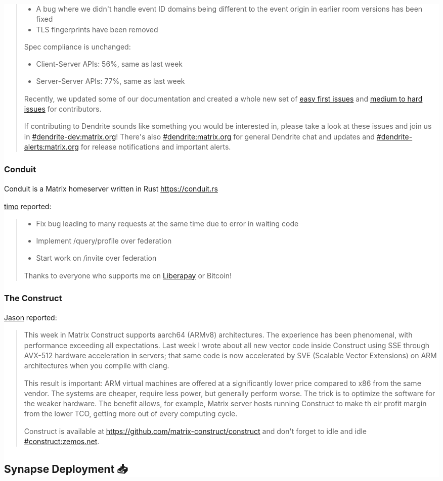 > * A bug where we didn't handle event ID domains being different to the event origin in earlier room versions has been fixed
> * TLS fingerprints have been removed
>
> Spec compliance is unchanged:
>
> * Client-Server APIs: 56%, same as last week
>
> * Server-Server APIs: 77%, same as last week
>
> Recently, we updated some of our documentation and created a whole new set of [easy first issues](https://github.com/matrix-org/dendrite/issues?q=is%3Aissue+is%3Aopen+label%3A%22good+first+issue%22) and [medium to hard issues](https://github.com/matrix-org/dendrite/issues?q=is%3Aissue+is%3Aopen+label%3Ahelp-wanted) for contributors.
>
> If contributing to Dendrite sounds like something you would be interested in, please take a look at these issues and join us in [#dendrite-dev:matrix.org](https://matrix.to/#/#dendrite-dev:matrix.org)! There's also [#dendrite:matrix.org](https://matrix.to/#/#dendrite:matrix.org) for general Dendrite chat and updates and [#dendrite-alerts:matrix.org](https://matrix.to/#/#dendrite-alerts:matrix.org) for release notifications and important alerts.

### Conduit

Conduit is a Matrix homeserver written in Rust <https://conduit.rs>

[timo](https://matrix.to/#/@timo:koesters.xyz) reported:

> * Fix bug leading to many requests at the same time due to error in waiting code
>
> * Implement /query/profile over federation
> * Start work on /invite over federation
>
> Thanks to everyone who supports me on [Liberapay](https://liberapay.com/timokoesters) or Bitcoin!

### The Construct

[Jason](https://matrix.to/#/@jason:zemos.net) reported:

> This week in Matrix Construct supports aarch64 (ARMv8) architectures. The experience has been phenomenal, with performance exceeding all expectations. Last week I wrote about all new vector code inside Construct using SSE through AVX-512 hardware acceleration in servers; that same code is now accelerated by SVE (Scalable Vector Extensions) on ARM architectures when you compile with clang.
>
> This result is important: ARM virtual machines are offered at a significantly lower price compared to x86 from the same vendor. The systems are cheaper, require less power, but generally perform worse. The trick is to optimize the software for the weaker hardware. The benefit allows, for example, Matrix server hosts running Construct to make th eir profit margin from the lower TCO, getting more out of every computing cycle.
>
> Construct is available at <https://github.com/matrix-construct/construct> and don't forget to idle and idle [#construct:zemos.net](https://matrix.to/#/#construct:zemos.net).

## Synapse Deployment 📥️
